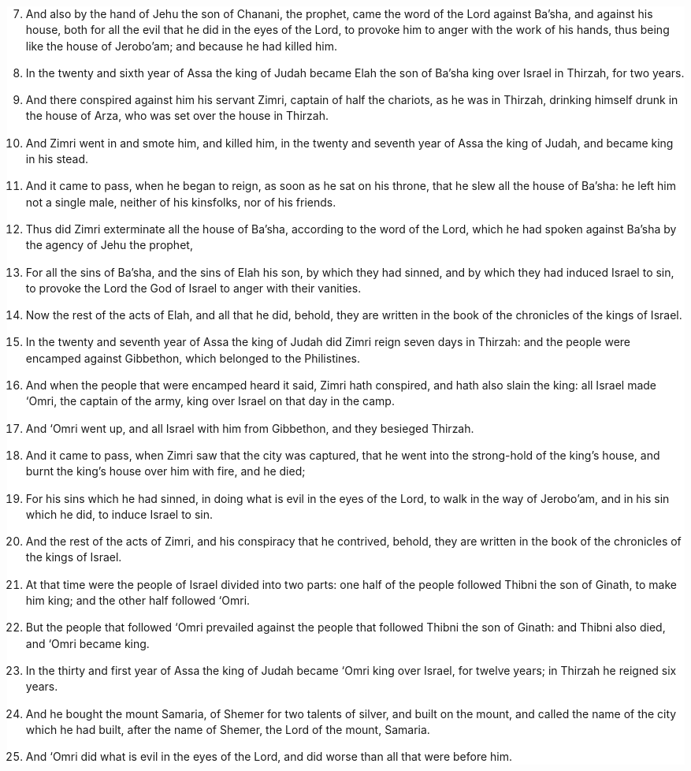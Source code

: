 7. And also by the hand of Jehu the son of Chanani, the prophet, came the word of the Lord against Ba’sha, and against his house, both for all the evil that he did in the eyes of the Lord, to provoke him to anger with the work of his hands, thus being like the house of Jerobo’am; and because he had killed him.

8. In the twenty and sixth year of Assa the king of Judah became Elah the son of Ba’sha king over Israel in Thirzah, for two years.

9. And there conspired against him his servant Zimri, captain of half the chariots, as he was in Thirzah, drinking himself drunk in the house of Arza, who was set over the house in Thirzah.

10. And Zimri went in and smote him, and killed him, in the twenty and seventh year of Assa the king of Judah, and became king in his stead.

11. And it came to pass, when he began to reign, as soon as he sat on his throne, that he slew all the house of Ba’sha: he left him not a single male, neither of his kinsfolks, nor of his friends.

12. Thus did Zimri exterminate all the house of Ba’sha, according to the word of the Lord, which he had spoken against Ba’sha by the agency of Jehu the prophet,

13. For all the sins of Ba’sha, and the sins of Elah his son, by which they had sinned, and by which they had induced Israel to sin, to provoke the Lord the God of Israel to anger with their vanities.

14. Now the rest of the acts of Elah, and all that he did, behold, they are written in the book of the chronicles of the kings of Israel.

15. In the twenty and seventh year of Assa the king of Judah did Zimri reign seven days in Thirzah: and the people were encamped against Gibbethon, which belonged to the Philistines.

16. And when the people that were encamped heard it said, Zimri hath conspired, and hath also slain the king: all Israel made ‘Omri, the captain of the army, king over Israel on that day in the camp.

17. And ‘Omri went up, and all Israel with him from Gibbethon, and they besieged Thirzah.

18. And it came to pass, when Zimri saw that the city was captured, that he went into the strong-hold of the king’s house, and burnt the king’s house over him with fire, and he died;

19. For his sins which he had sinned, in doing what is evil in the eyes of the Lord, to walk in the way of Jerobo’am, and in his sin which he did, to induce Israel to sin.

20. And the rest of the acts of Zimri, and his conspiracy that he contrived, behold, they are written in the book of the chronicles of the kings of Israel.

21. At that time were the people of Israel divided into two parts: one half of the people followed Thibni the son of Ginath, to make him king; and the other half followed ‘Omri.

22. But the people that followed ‘Omri prevailed against the people that followed Thibni the son of Ginath: and Thibni also died, and ‘Omri became king.

23. In the thirty and first year of Assa the king of Judah became ‘Omri king over Israel, for twelve years; in Thirzah he reigned six years.

24. And he bought the mount Samaria, of Shemer for two talents of silver, and built on the mount, and called the name of the city which he had built, after the name of Shemer, the Lord of the mount, Samaria.

25. And ‘Omri did what is evil in the eyes of the Lord, and did worse than all that were before him.
